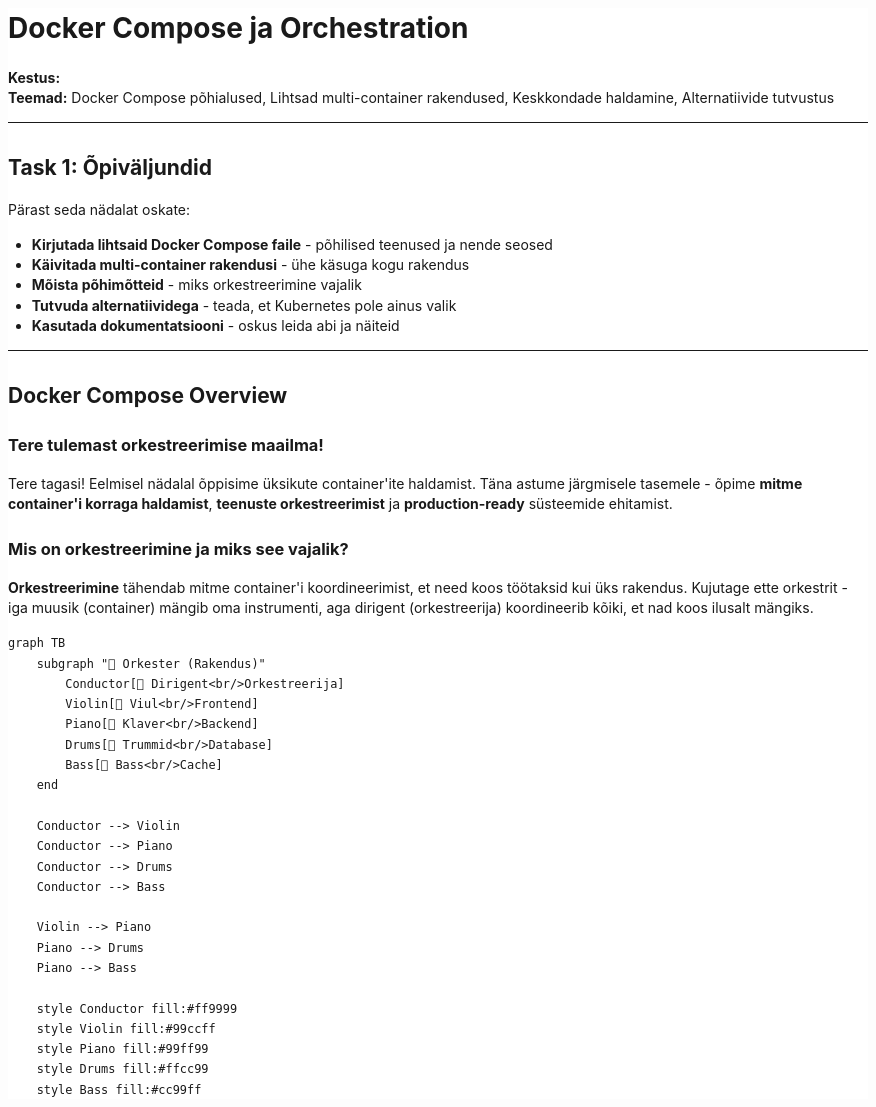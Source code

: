 # Docker Compose ja Orchestration

**Kestus:**   
**Teemad:** Docker Compose põhialused, Lihtsad multi-container rakendused, Keskkondade haldamine, Alternatiivide tutvustus

---

## Task 1: Õpiväljundid

Pärast seda nädalat oskate:
- **Kirjutada lihtsaid Docker Compose faile** - põhilised teenused ja nende seosed
- **Käivitada multi-container rakendusi** - ühe käsuga kogu rakendus
- **Mõista põhimõtteid** - miks orkestreerimine vajalik
- **Tutvuda alternatiividega** - teada, et Kubernetes pole ainus valik
- **Kasutada dokumentatsiooni** - oskus leida abi ja näiteid

---

## Docker Compose Overview

### Tere tulemast orkestreerimise maailma!

Tere tagasi! Eelmisel nädalal õppisime üksikute container'ite haldamist. Täna astume järgmisele tasemele - õpime **mitme container'i korraga haldamist**, **teenuste orkestreerimist** ja **production-ready** süsteemide ehitamist.

### Mis on orkestreerimine ja miks see vajalik?

**Orkestreerimine** tähendab mitme container'i koordineerimist, et need koos töötaksid kui üks rakendus. Kujutage ette orkestrit - iga muusik (container) mängib oma instrumenti, aga dirigent (orkestreerija) koordineerib kõiki, et nad koos ilusalt mängiks.

```mermaid
graph TB
    subgraph "🎵 Orkester (Rakendus)"
        Conductor[🎼 Dirigent<br/>Orkestreerija]
        Violin[🎻 Viul<br/>Frontend]
        Piano[🎹 Klaver<br/>Backend]
        Drums[🥁 Trummid<br/>Database]
        Bass[🎸 Bass<br/>Cache]
    end
    
    Conductor --> Violin
    Conductor --> Piano
    Conductor --> Drums
    Conductor --> Bass
    
    Violin --> Piano
    Piano --> Drums
    Piano --> Bass
    
    style Conductor fill:#ff9999
    style Violin fill:#99ccff
    style Piano fill:#99ff99
    style Drums fill:#ffcc99
    style Bass fill:#cc99ff
```
